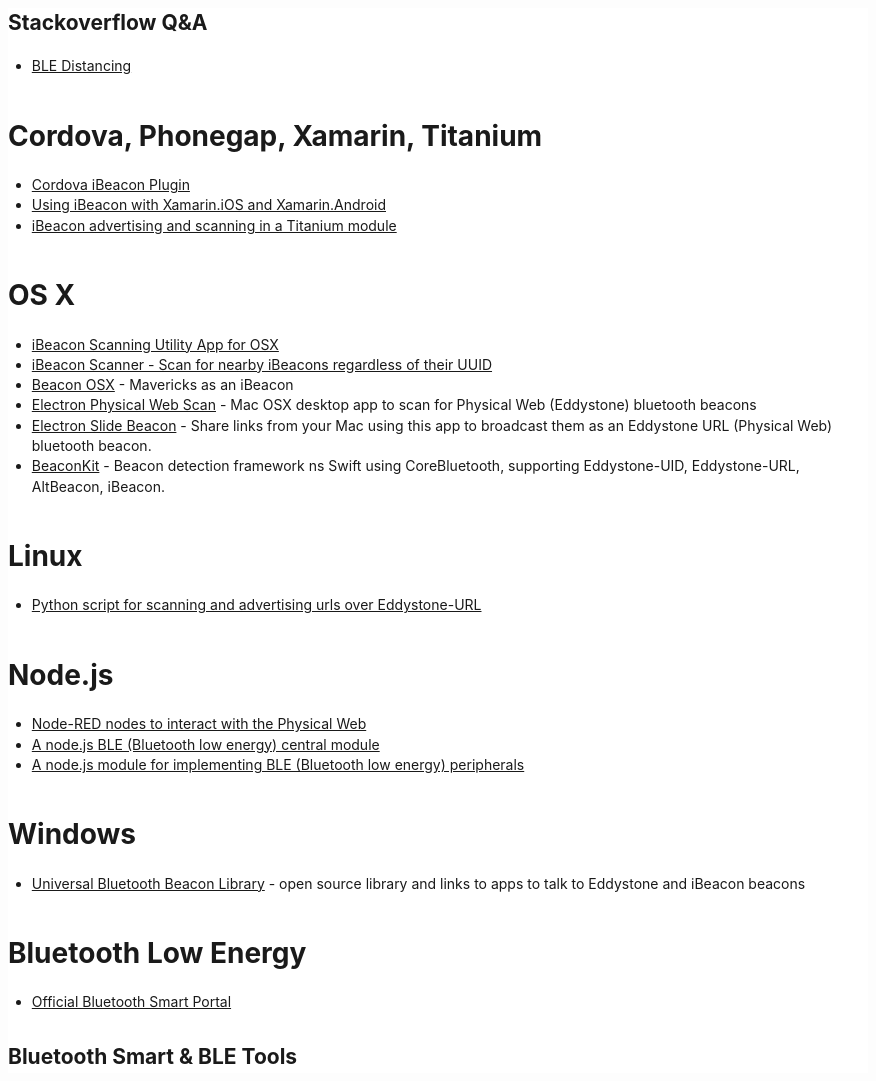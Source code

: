 Stackoverflow Q&A
-----------------

-   [BLE Distancing](http://stackoverflow.com/questions/20416218/understanding-ibeacon-distancing/20434019#20434019)

Cordova, Phonegap, Xamarin, Titanium
====================================

-   [Cordova iBeacon Plugin](https://github.com/petermetz/cordova-plugin-ibeacon)
-   [Using iBeacon with Xamarin.iOS and Xamarin.Android](http://de.slideshare.net/glennthomasstephens/ibeacon-support)
-   [iBeacon advertising and scanning in a Titanium module](https://github.com/jbeuckm/TiBeacons)

OS X
====

-   [iBeacon Scanning Utility App for OSX](https://github.com/mlwelles/BeaconScanner)
-   [iBeacon Scanner - Scan for nearby iBeacons regardless of their UUID](https://github.com/liamnichols/iBeaconScanner)
-   [Beacon OSX](https://github.com/mttrb/BeaconOSX) - Mavericks as an iBeacon
-   [Electron Physical Web Scan](https://github.com/dermike/electron-physical-web-scan) - Mac OSX desktop app to scan for Physical Web (Eddystone) bluetooth beacons
-   [Electron Slide Beacon](https://github.com/dermike/electron-slide-beacon) - Share links from your Mac using this app to broadcast them as an Eddystone URL (Physical Web) bluetooth beacon.
-   [BeaconKit](https://github.com/igor-makarov/BeaconKit) - Beacon detection framework ns Swift using CoreBluetooth, supporting Eddystone-UID, Eddystone-URL, AltBeacon, iBeacon.

Linux
=====

-   [Python script for scanning and advertising urls over Eddystone-URL](https://github.com/forksociety/PyBeacon)

Node.js
=======

-   [Node-RED nodes to interact with the Physical Web](http://flows.nodered.org/node/node-red-node-physical-web)
-   [A node.js BLE (Bluetooth low energy) central module](https://github.com/sandeepmistry/noble)
-   [A node.js module for implementing BLE (Bluetooth low energy) peripherals](https://github.com/sandeepmistry/bleno)

Windows
=======

-   [Universal Bluetooth Beacon Library](https://github.com/andijakl/universal-beacon) - open source library and links to apps to talk to Eddystone and iBeacon beacons

Bluetooth Low Energy
====================

-   [Official Bluetooth Smart Portal](https://www.bluetooth.com/what-is-bluetooth-technology/bluetooth-technology-basics/low-energy)

Bluetooth Smart & BLE Tools
---------------------------
